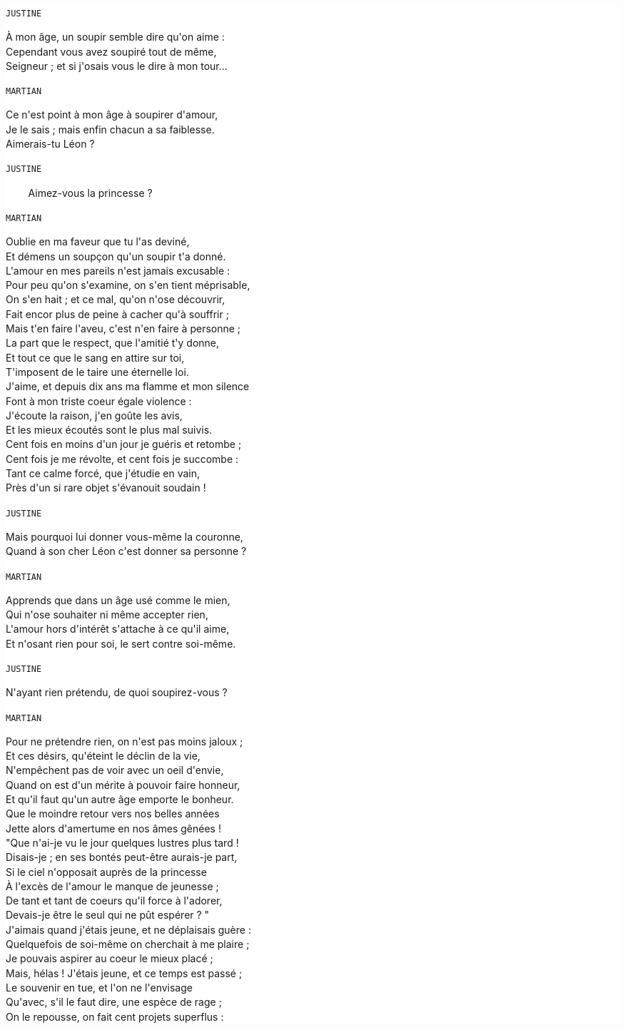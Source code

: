     JUSTINE
À mon âge, un soupir semble dire qu'on aime :  
Cependant vous avez soupiré tout de même,  
Seigneur ; et si j'osais vous le dire à mon tour...  

    MARTIAN
Ce n'est point à mon âge à soupirer d'amour,  
Je le sais ; mais enfin chacun a sa faiblesse.  
Aimerais-tu Léon ?  

    JUSTINE
        Aimez-vous la princesse ?  

    MARTIAN
Oublie en ma faveur que tu l'as deviné,  
Et démens un soupçon qu'un soupir t'a donné.  
L'amour en mes pareils n'est jamais excusable :  
Pour peu qu'on s'examine, on s'en tient méprisable,  
On s'en hait ; et ce mal, qu'on n'ose découvrir,  
Fait encor plus de peine à cacher qu'à souffrir ;  
Mais t'en faire l'aveu, c'est n'en faire à personne ;  
La part que le respect, que l'amitié t'y donne,  
Et tout ce que le sang en attire sur toi,  
T'imposent de le taire une éternelle loi.  
J'aime, et depuis dix ans ma flamme et mon silence  
Font à mon triste coeur égale violence :  
J'écoute la raison, j'en goûte les avis,  
Et les mieux écoutés sont le plus mal suivis.  
Cent fois en moins d'un jour je guéris et retombe ;  
Cent fois je me révolte, et cent fois je succombe :  
Tant ce calme forcé, que j'étudie en vain,  
Près d'un si rare objet s'évanouit soudain !  

    JUSTINE
Mais pourquoi lui donner vous-même la couronne,  
Quand à son cher Léon c'est donner sa personne ?  

    MARTIAN
Apprends que dans un âge usé comme le mien,  
Qui n'ose souhaiter ni même accepter rien,  
L'amour hors d'intérêt s'attache à ce qu'il aime,  
Et n'osant rien pour soi, le sert contre soi-même.  

    JUSTINE
N'ayant rien prétendu, de quoi soupirez-vous ?  

    MARTIAN
Pour ne prétendre rien, on n'est pas moins jaloux ;  
Et ces désirs, qu'éteint le déclin de la vie,  
N'empêchent pas de voir avec un oeil d'envie,  
Quand on est d'un mérite à pouvoir faire honneur,  
Et qu'il faut qu'un autre âge emporte le bonheur.  
Que le moindre retour vers nos belles années  
Jette alors d'amertume en nos âmes gênées !  
"Que n'ai-je vu le jour quelques lustres plus tard !  
Disais-je ; en ses bontés peut-être aurais-je part,  
Si le ciel n'opposait auprès de la princesse  
À l'excès de l'amour le manque de jeunesse ;  
De tant et tant de coeurs qu'il force à l'adorer,  
Devais-je être le seul qui ne pût espérer ? "  
J'aimais quand j'étais jeune, et ne déplaisais guère :  
Quelquefois de soi-même on cherchait à me plaire ;  
Je pouvais aspirer au coeur le mieux placé ;  
Mais, hélas ! J'étais jeune, et ce temps est passé ;  
Le souvenir en tue, et l'on ne l'envisage  
Qu'avec, s'il le faut dire, une espèce de rage ;  
On le repousse, on fait cent projets superflus :  